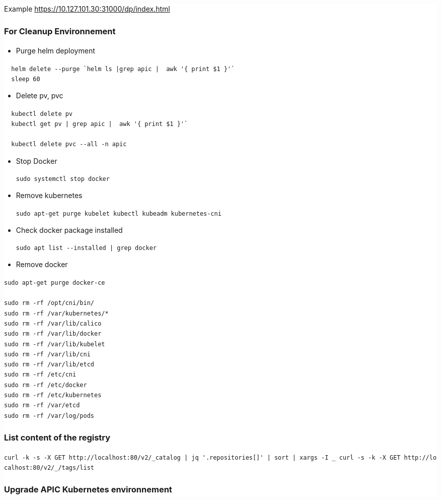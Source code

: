 Example
https://10.127.101.30:31000/dp/index.html

### For Cleanup Environnement

- Purge helm deployment

```
  helm delete --purge `helm ls |grep apic |  awk '{ print $1 }'`
  sleep 60
```

- Delete pv, pvc

```
  kubectl delete pv
  kubectl get pv | grep apic |  awk '{ print $1 }'`

  kubectl delete pvc --all -n apic
```

- Stop Docker

  `sudo systemctl stop docker`

- Remove kubernetes

  `sudo apt-get purge kubelet kubectl kubeadm kubernetes-cni`

- Check docker package installed

  `sudo apt list --installed | grep docker`

- Remove docker

```
sudo apt-get purge docker-ce

sudo rm -rf /opt/cni/bin/
sudo rm -rf /var/kubernetes/*
sudo rm -rf /var/lib/calico
sudo rm -rf /var/lib/docker
sudo rm -rf /var/lib/kubelet
sudo rm -rf /var/lib/cni
sudo rm -rf /var/lib/etcd
sudo rm -rf /etc/cni
sudo rm -rf /etc/docker
sudo rm -rf /etc/kubernetes
sudo rm -rf /var/etcd
sudo rm -rf /var/log/pods
```

### List content of the registry

`curl -k -s -X GET http://localhost:80/v2/_catalog | jq '.repositories[]' | sort | xargs -I _ curl -s -k -X GET http://localhost:80/v2/_/tags/list`

### Upgrade APIC Kubernetes environnement
